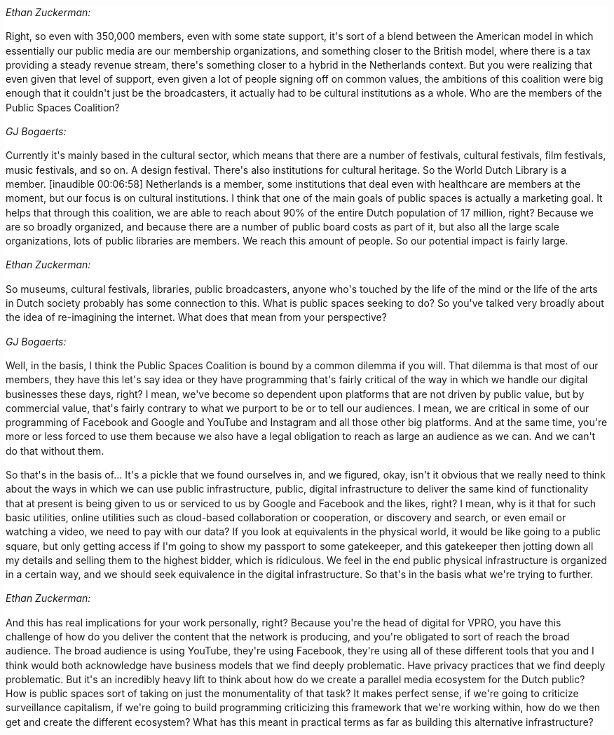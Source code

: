 *Ethan Zuckerman:*

Right, so even with 350,000 members, even with some state support, it's sort of a blend between the American model in which essentially our public media are our membership organizations, and something closer to the British model, where there is a tax providing a steady revenue stream, there's something closer to a hybrid in the Netherlands context. But you were realizing that even given that level of support, even given a lot of people signing off on common values, the ambitions of this coalition were big enough that it couldn't just be the broadcasters, it actually had to be cultural institutions as a whole. Who are the members of the Public Spaces Coalition?

*GJ Bogaerts:*

Currently it's mainly based in the cultural sector, which means that there are a number of festivals, cultural festivals, film festivals, music festivals, and so on. A design festival. There's also institutions for cultural heritage. So the World Dutch Library is a member. [inaudible 00:06:58] Netherlands is a member, some institutions that deal even with healthcare are members at the moment, but our focus is on cultural institutions. I think that one of the main goals of public spaces is actually a marketing goal. It helps that through this coalition, we are able to reach about 90% of the entire Dutch population of 17 million, right? Because we are so broadly organized, and because there are a number of public board costs as part of it, but also all the large scale organizations, lots of public libraries are members. We reach this amount of people. So our potential impact is fairly large.

*Ethan Zuckerman:*

So museums, cultural festivals, libraries, public broadcasters, anyone who's touched by the life of the mind or the life of the arts in Dutch society probably has some connection to this. What is public spaces seeking to do? So you've talked very broadly about the idea of re-imagining the internet. What does that mean from your perspective?

*GJ Bogaerts:*

Well, in the basis, I think the Public Spaces Coalition is bound by a common dilemma if you will. That dilemma is that most of our members, they have this let's say idea or they have programming that's fairly critical of the way in which we handle our digital businesses these days, right? I mean, we've become so dependent upon platforms that are not driven by public value, but by commercial value, that's fairly contrary to what we purport to be or to tell our audiences. I mean, we are critical in some of our programming of Facebook and Google and YouTube and Instagram and all those other big platforms. And at the same time, you're more or less forced to use them because we also have a legal obligation to reach as large an audience as we can. And we can't do that without them.

So that's in the basis of... It's a pickle that we found ourselves in, and we figured, okay, isn't it obvious that we really need to think about the ways in which we can use public infrastructure, public, digital infrastructure to deliver the same kind of functionality that at present is being given to us or serviced to us by Google and Facebook and the likes, right? I mean, why is it that for such basic utilities, online utilities such as cloud-based collaboration or cooperation, or discovery and search, or even email or watching a video, we need to pay with our data? If you look at equivalents in the physical world, it would be like going to a public square, but only getting access if I'm going to show my passport to some gatekeeper, and this gatekeeper then jotting down all my details and selling them to the highest bidder, which is ridiculous. We feel in the end public physical infrastructure is organized in a certain way, and we should seek equivalence in the digital infrastructure. So that's in the basis what we're trying to further.

*Ethan Zuckerman:*

And this has real implications for your work personally, right? Because you're the head of digital for VPRO, you have this challenge of how do you deliver the content that the network is producing, and you're obligated to sort of reach the broad audience. The broad audience is using YouTube, they're using Facebook, they're using all of these different tools that you and I think would both acknowledge have business models that we find deeply problematic. Have privacy practices that we find deeply problematic. But it's an incredibly heavy lift to think about how do we create a parallel media ecosystem for the Dutch public? How is public spaces sort of taking on just the monumentality of that task? It makes perfect sense, if we're going to criticize surveillance capitalism, if we're going to build programming criticizing this framework that we're working within, how do we then get and create the different ecosystem? What has this meant in practical terms as far as building this alternative infrastructure?
